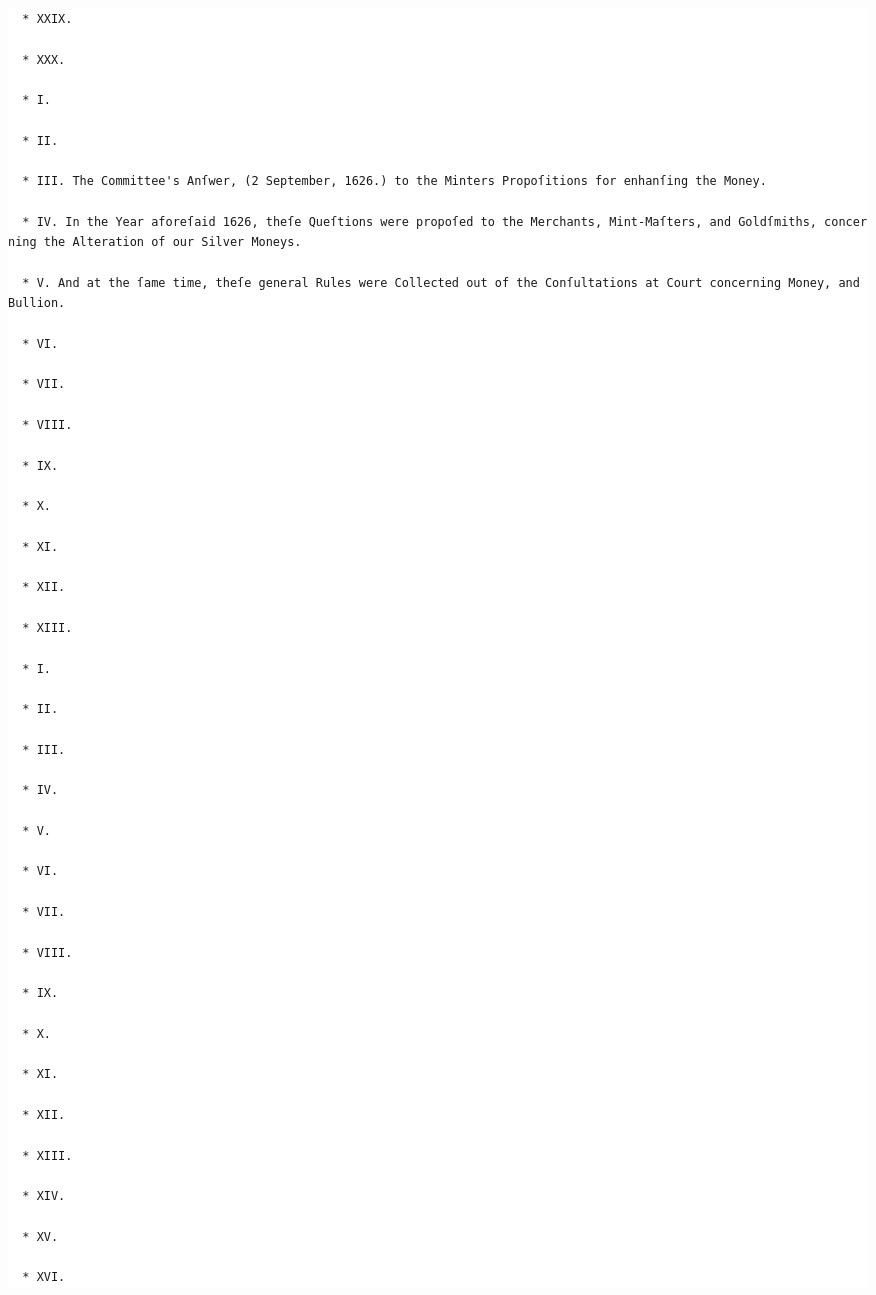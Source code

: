       * XXIX.

      * XXX.

      * I.

      * II.

      * III. The Committee's Anſwer, (2 September, 1626.) to the Minters Propoſitions for enhanſing the Money.

      * IV. In the Year aforeſaid 1626, theſe Queſtions were propoſed to the Merchants, Mint-Maſters, and Goldſmiths, concerning the Alteration of our Silver Moneys.

      * V. And at the ſame time, theſe general Rules were Collected out of the Conſultations at Court concerning Money, and Bullion.

      * VI.

      * VII.

      * VIII.

      * IX.

      * X.

      * XI.

      * XII.

      * XIII.

      * I.

      * II.

      * III.

      * IV.

      * V.

      * VI.

      * VII.

      * VIII.

      * IX.

      * X.

      * XI.

      * XII.

      * XIII.

      * XIV.

      * XV.

      * XVI.
